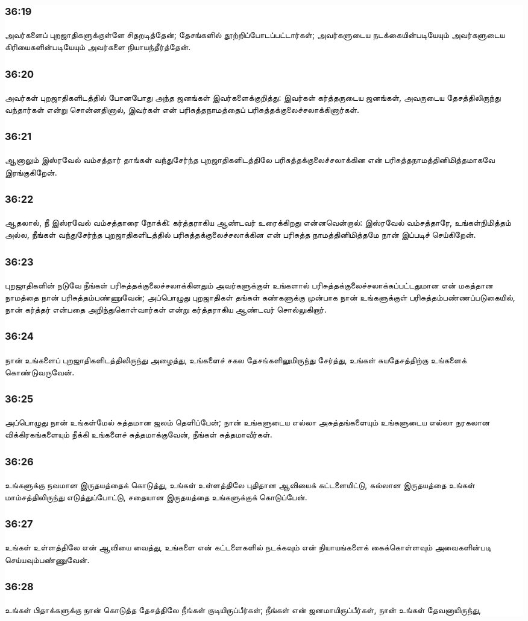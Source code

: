 ###  36:19

அவர்களைப் புறஜாதிகளுக்குள்ளே சிதறடித்தேன்; தேசங்களில் தூற்றிப்போடப்பட்டார்கள்; அவர்களுடைய நடக்கையின்படியேயும் அவர்களுடைய கிரியைகளின்படியேயும் அவர்களை நியாயந்தீர்த்தேன்.

###  36:20

அவர்கள் புறஜாதிகளிடத்தில் போனபோது அந்த ஜனங்கள் இவர்களைக்குறித்து: இவர்கள் கர்த்தருடைய ஜனங்கள், அவருடைய தேசத்திலிருந்து வந்தார்கள் என்று சொன்னதினால், இவர்கள் என் பரிசுத்தநாமத்தைப் பரிசுத்தக்குலைச்சலாக்கினார்கள்.

###  36:21

ஆனாலும் இஸ்ரவேல் வம்சத்தார் தாங்கள் வந்துசேர்ந்த புறஜாதிகளிடத்திலே பரிசுத்தக்குலைச்சலாக்கின என் பரிசுத்தநாமத்தினிமித்தமாகவே இரங்குகிறேன்.

###  36:22

ஆதலால், நீ இஸ்ரவேல் வம்சத்தாரை நோக்கி: கர்த்தராகிய ஆண்டவர் உரைக்கிறது என்னவென்றால்: இஸ்ரவேல் வம்சத்தாரே, உங்கள்நிமித்தம் அல்ல, நீங்கள் வந்துசேர்ந்த புறஜாதிகளிடத்தில் பரிசுத்தக்குலைச்சலாக்கின என் பரிசுத்த நாமத்தினிமித்தமே நான் இப்படிச் செய்கிறேன்.

###  36:23

புறஜாதிகளின் நடுவே நீங்கள் பரிசுத்தக்குலைச்சலாக்கினதும் அவர்களுக்குள் உங்களால் பரிசுத்தக்குலைச்சலாக்கப்பட்டதுமான என் மகத்தான நாமத்தை நான் பரிசுத்தம்பண்ணுவேன்; அப்பொழுது புறஜாதிகள் தங்கள் கண்களுக்கு முன்பாக நான் உங்களுக்குள் பரிசுத்தம்பண்ணப்படுகையில், நான் கர்த்தர் என்பதை அறிந்துகொள்வார்கள் என்று கர்த்தராகிய ஆண்டவர் சொல்லுகிறார்.

###  36:24

நான் உங்களைப் புறஜாதிகளிடத்திலிருந்து அழைத்து, உங்களைச் சகல தேசங்களிலுமிருந்து சேர்த்து, உங்கள் சுயதேசத்திற்கு உங்களைக் கொண்டுவருவேன்.

###  36:25

அப்பொழுது நான் உங்கள்மேல் சுத்தமான ஜலம் தெளிப்பேன்; நான் உங்களுடைய எல்லா அசுத்தங்களையும் உங்களுடைய எல்லா நரகலான விக்கிரகங்களையும் நீக்கி உங்களைச் சுத்தமாக்குவேன், நீங்கள் சுத்தமாவீர்கள்.

###  36:26

உங்களுக்கு நவமான இருதயத்தைக் கொடுத்து, உங்கள் உள்ளத்திலே புதிதான ஆவியைக் கட்டளையிட்டு, கல்லான இருதயத்தை உங்கள் மாம்சத்திலிருந்து எடுத்துப்போட்டு, சதையான இருதயத்தை உங்களுக்குக் கொடுப்பேன்.

###  36:27

உங்கள் உள்ளத்திலே என் ஆவியை வைத்து, உங்களை என் கட்டளைகளில் நடக்கவும் என் நியாயங்களைக் கைக்கொள்ளவும் அவைகளின்படி செய்யவும்பண்ணுவேன்.

###  36:28

உங்கள் பிதாக்களுக்கு நான் கொடுத்த தேசத்திலே நீங்கள் குடியிருப்பீர்கள்; நீங்கள் என் ஜனமாயிருப்பீர்கள், நான் உங்கள் தேவனாயிருந்து,
